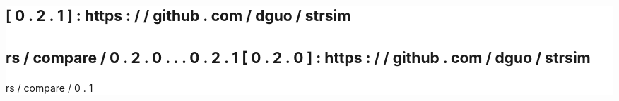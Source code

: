 [
0
.
2
.
1
]
:
https
:
/
/
github
.
com
/
dguo
/
strsim
-
rs
/
compare
/
0
.
2
.
0
.
.
.
0
.
2
.
1
[
0
.
2
.
0
]
:
https
:
/
/
github
.
com
/
dguo
/
strsim
-
rs
/
compare
/
0
.
1